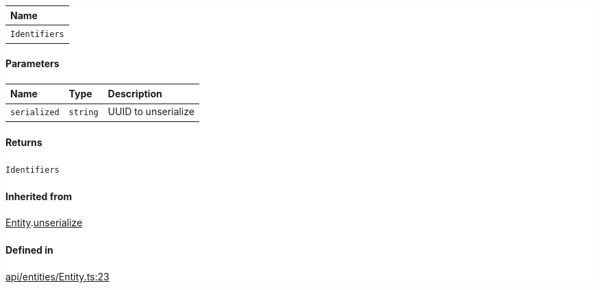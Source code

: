 | Name |
| :------ |
| `Identifiers` |

#### Parameters

| Name | Type | Description |
| :------ | :------ | :------ |
| `serialized` | `string` | UUID to unserialize |

#### Returns

`Identifiers`

#### Inherited from

[Entity](api_entities_Entity.Entity.md).[unserialize](api_entities_Entity.Entity.md#unserialize)

#### Defined in

[api/entities/Entity.ts:23](https://github.com/PolymathNetwork/polymesh-sdk/blob/31dfa0dc/src/api/entities/Entity.ts#L23)
